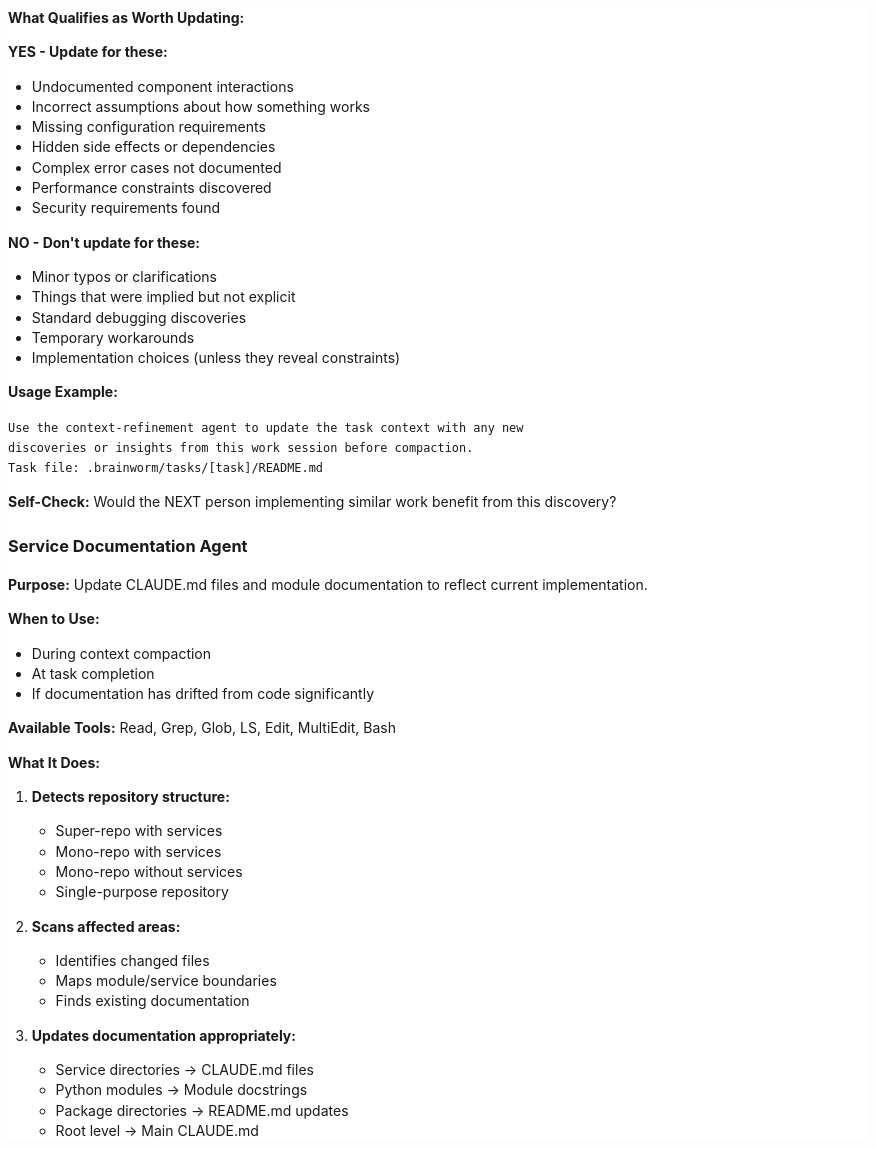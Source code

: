 **What Qualifies as Worth Updating:**

**YES - Update for these:**
- Undocumented component interactions
- Incorrect assumptions about how something works
- Missing configuration requirements
- Hidden side effects or dependencies
- Complex error cases not documented
- Performance constraints discovered
- Security requirements found

**NO - Don't update for these:**
- Minor typos or clarifications
- Things that were implied but not explicit
- Standard debugging discoveries
- Temporary workarounds
- Implementation choices (unless they reveal constraints)

**Usage Example:**
```
Use the context-refinement agent to update the task context with any new
discoveries or insights from this work session before compaction.
Task file: .brainworm/tasks/[task]/README.md
```

**Self-Check:** Would the NEXT person implementing similar work benefit from this discovery?

### Service Documentation Agent

**Purpose:** Update CLAUDE.md files and module documentation to reflect current implementation.

**When to Use:**
- During context compaction
- At task completion
- If documentation has drifted from code significantly

**Available Tools:** Read, Grep, Glob, LS, Edit, MultiEdit, Bash

**What It Does:**

1. **Detects repository structure:**
   - Super-repo with services
   - Mono-repo with services
   - Mono-repo without services
   - Single-purpose repository

2. **Scans affected areas:**
   - Identifies changed files
   - Maps module/service boundaries
   - Finds existing documentation

3. **Updates documentation appropriately:**
   - Service directories → CLAUDE.md files
   - Python modules → Module docstrings
   - Package directories → README.md updates
   - Root level → Main CLAUDE.md
